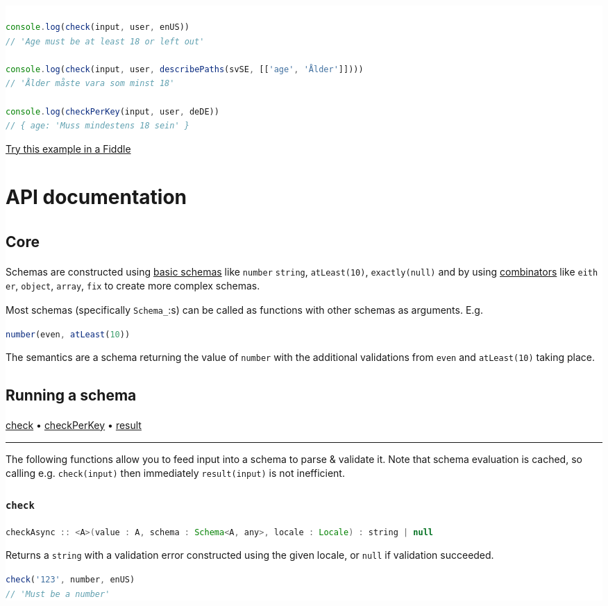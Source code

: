 ```typescript

console.log(check(input, user, enUS))
// 'Age must be at least 18 or left out'

console.log(check(input, user, describePaths(svSE, [['age', 'Ålder']])))
// 'Ålder måste vara som minst 18'

console.log(checkPerKey(input, user, deDE))
// { age: 'Muss mindestens 18 sein' }
```

[Try this example in a Fiddle](https://jsfiddle.net/o9urhv3m/2/)

# API documentation

## Core 

Schemas are constructed using <a href="#basic-schemas">basic
schemas</a> like `number` `string`, `atLeast(10)`, `exactly(null)` and
by using <a href="#combinator-api">combinators</a> like `either`,
`object`, `array`, `fix` to create more complex schemas.

Most schemas (specifically `Schema_`:s) can be called as
functions with other schemas as arguments. E.g. 

```typescript
number(even, atLeast(10))
```

The semantics are a schema returning the value of `number` with the
additional validations from `even` and `atLeast(10)` taking place.

## Running a schema

[check](#check) &bull; [checkPerKey](#check) &bull; [result](#check)

<hr/>

The following functions allow you to feed input into a schema to parse
& validate it. Note that schema evaluation is cached, so calling e.g.
`check(input)` then immediately `result(input)` is not inefficient.

### `check`

```java
checkAsync :: <A>(value : A, schema : Schema<A, any>, locale : Locale) : string | null
```

Returns a `string` with a validation error constructed using the given
locale, or `null` if validation succeeded.

```typescript
check('123', number, enUS)
// 'Must be a number'
```
